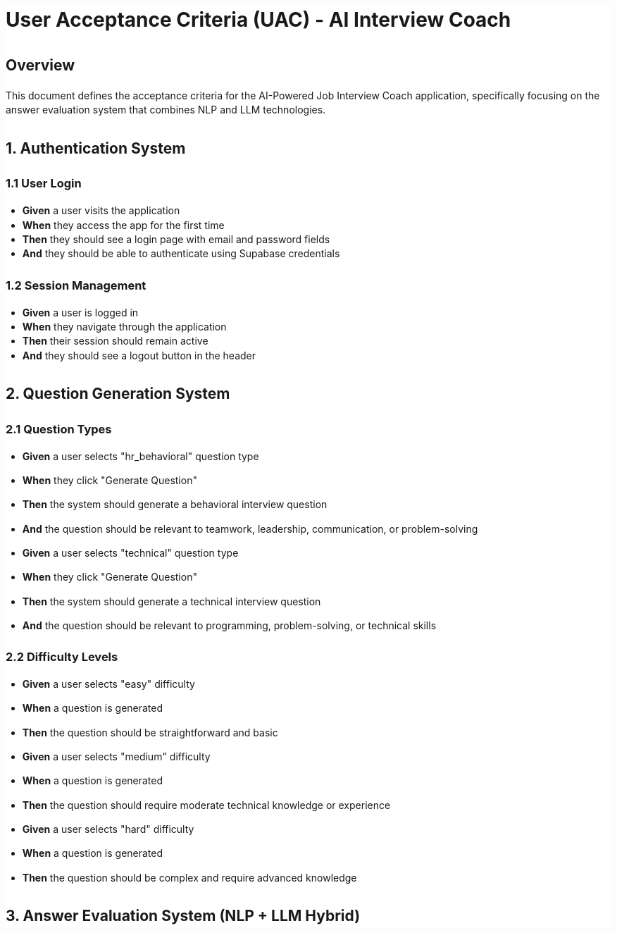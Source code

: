 # User Acceptance Criteria (UAC) - AI Interview Coach

## Overview
This document defines the acceptance criteria for the AI-Powered Job Interview Coach application, specifically focusing on the answer evaluation system that combines NLP and LLM technologies.

## 1. Authentication System

### 1.1 User Login
- **Given** a user visits the application
- **When** they access the app for the first time
- **Then** they should see a login page with email and password fields
- **And** they should be able to authenticate using Supabase credentials

### 1.2 Session Management
- **Given** a user is logged in
- **When** they navigate through the application
- **Then** their session should remain active
- **And** they should see a logout button in the header

## 2. Question Generation System

### 2.1 Question Types
- **Given** a user selects "hr_behavioral" question type
- **When** they click "Generate Question"
- **Then** the system should generate a behavioral interview question
- **And** the question should be relevant to teamwork, leadership, communication, or problem-solving

- **Given** a user selects "technical" question type
- **When** they click "Generate Question"
- **Then** the system should generate a technical interview question
- **And** the question should be relevant to programming, problem-solving, or technical skills

### 2.2 Difficulty Levels
- **Given** a user selects "easy" difficulty
- **When** a question is generated
- **Then** the question should be straightforward and basic

- **Given** a user selects "medium" difficulty
- **When** a question is generated
- **Then** the question should require moderate technical knowledge or experience

- **Given** a user selects "hard" difficulty
- **When** a question is generated
- **Then** the question should be complex and require advanced knowledge

## 3. Answer Evaluation System (NLP + LLM Hybrid)
